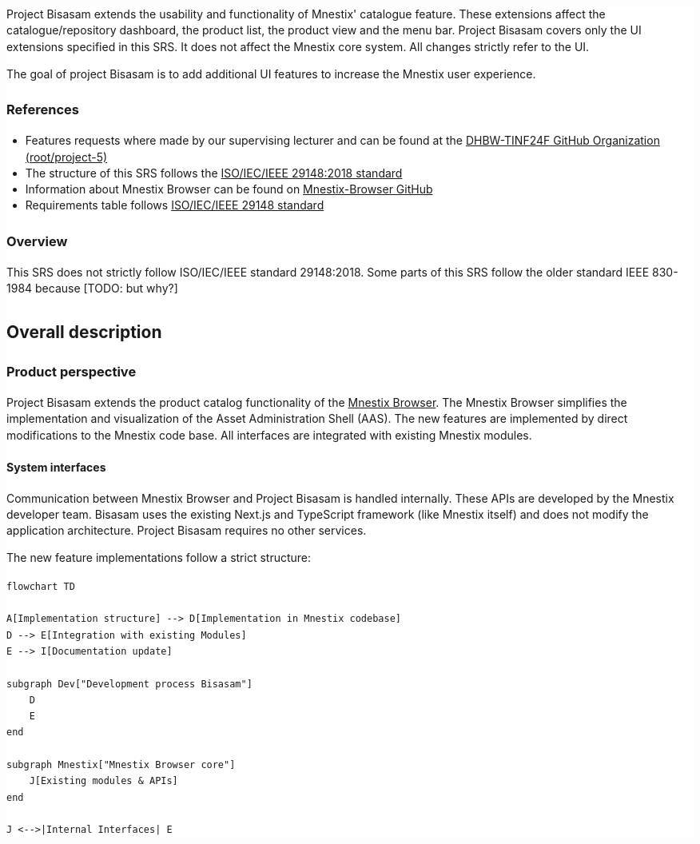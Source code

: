 Project Bisasam extends the usability and functionality of Mnestix' catalogue feature.
These extensions affect the catalogue/repository dashboard, the product list, the product view and the menu bar.
Project Bisasam covers only the UI extensions specified in this SRS. It does not affect the Mnestix core system.
All changes strictly refer to the UI.

The goal of project Bisasam is to add additional UI features to increase the Mnestix user experience.

### References

* Features requests where made by our supervising lecturer and can be found at the [DHBW-TINF24F GitHub Organization (root/project-5)](https://github.com/DHBW-TINF24F/.github/blob/main/project5_mnestix_product_catalogue.md)
* The structure of this SRS follows the [ISO/IEC/IEEE 29148:2018 standard](https://ieeexplore.ieee.org/document/8559686)
* Information about Mnestix Browser can be found on [Mnestix-Browser GitHub](https://github.com/eclipse-mnestix/mnestix-browser)
* Requirements table follows [ISO/IEC/IEEE 29148 standard](https://ieeexplore.ieee.org/document/8559686)

### Overview

This SRS does not strictly follow ISO/IEC/IEEE standard 29148:2018.
Some parts of this SRS follow the older standard IEEE 830-1984 because [TODO: but why?]

## Overall description

### Product perspective

Project Bisasam extends the product catalog functionality of the [Mnestix Browser](https://github.com/eclipse-mnestix/mnestix-browser/).
The Mnestix Browser simplifies the implementation and visualization of the Asset Administration Shell (AAS).
The new features are implemented by direct modifications to the Mnestix code base.
All interfaces are integrated with existing Mnestix modules.

#### System interfaces

Communication between Mnestix Browser and Project Bisasam is handled internally.
These APIs are developed by the Mnestix developer team.
Bisasam uses the existing Next.js and TypeScript framework (like Mnestix itself) and does not modify the application architecture.
Project Bisasam requires no other services.

The new feature implementations follow a strict structure:

```mermaid
flowchart TD

A[Implementation structure] --> D[Implementation in Mnestix codebase]
D --> E[Integration with existing Modules]
E --> I[Documentation update]

subgraph Dev["Development process Bisasam"]
    D
    E
end

subgraph Mnestix["Mnestix Browser core"]
    J[Existing modules & APIs]
end

J <-->|Internal Interfaces| E
```